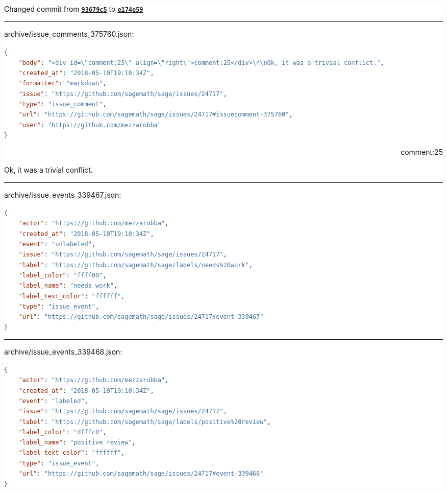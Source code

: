 Changed commit from **[`93679c5`](https://github.com/sagemath/sagetrac-mirror/commit/93679c501b239650ce8b3f58352b37a92ca90259)** to **[`e174e59`](https://github.com/sagemath/sagetrac-mirror/commit/e174e59c17404f5e326542fdcae41c7afa43a33a)**



---

archive/issue_comments_375760.json:
```json
{
    "body": "<div id=\"comment:25\" align=\"right\">comment:25</div>\n\nOk, it was a trivial conflict.",
    "created_at": "2018-05-10T19:10:34Z",
    "formatter": "markdown",
    "issue": "https://github.com/sagemath/sage/issues/24717",
    "type": "issue_comment",
    "url": "https://github.com/sagemath/sage/issues/24717#issuecomment-375760",
    "user": "https://github.com/mezzarobba"
}
```

<div id="comment:25" align="right">comment:25</div>

Ok, it was a trivial conflict.



---

archive/issue_events_339467.json:
```json
{
    "actor": "https://github.com/mezzarobba",
    "created_at": "2018-05-10T19:10:34Z",
    "event": "unlabeled",
    "issue": "https://github.com/sagemath/sage/issues/24717",
    "label": "https://github.com/sagemath/sage/labels/needs%20work",
    "label_color": "ffff00",
    "label_name": "needs work",
    "label_text_color": "ffffff",
    "type": "issue_event",
    "url": "https://github.com/sagemath/sage/issues/24717#event-339467"
}
```



---

archive/issue_events_339468.json:
```json
{
    "actor": "https://github.com/mezzarobba",
    "created_at": "2018-05-10T19:10:34Z",
    "event": "labeled",
    "issue": "https://github.com/sagemath/sage/issues/24717",
    "label": "https://github.com/sagemath/sage/labels/positive%20review",
    "label_color": "dfffc0",
    "label_name": "positive review",
    "label_text_color": "ffffff",
    "type": "issue_event",
    "url": "https://github.com/sagemath/sage/issues/24717#event-339468"
}
```
